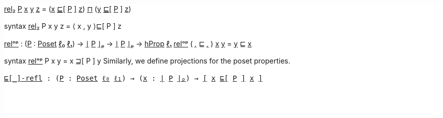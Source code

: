 <a id="2736" href="Poset.html#2673" class="Function">rel₂</a> <a id="2741" href="Poset.html#2741" class="Bound">P</a> <a id="2743" href="Poset.html#2743" class="Bound">x</a> <a id="2745" href="Poset.html#2745" class="Bound">y</a> <a id="2747" href="Poset.html#2747" class="Bound">z</a> <a id="2749" class="Symbol">=</a> <a id="2751" class="Symbol">(</a><a id="2752" href="Poset.html#2743" class="Bound">x</a> <a id="2754" href="Poset.html#2551" class="Function">⊑[</a> <a id="2757" href="Poset.html#2741" class="Bound">P</a> <a id="2759" href="Poset.html#2551" class="Function">]</a> <a id="2761" href="Poset.html#2747" class="Bound">z</a><a id="2762" class="Symbol">)</a> <a id="2764" href="Cubical.Foundations.Logic.html#3625" class="Function Operator">⊓</a> <a id="2766" class="Symbol">(</a><a id="2767" href="Poset.html#2745" class="Bound">y</a> <a id="2769" href="Poset.html#2551" class="Function">⊑[</a> <a id="2772" href="Poset.html#2741" class="Bound">P</a> <a id="2774" href="Poset.html#2551" class="Function">]</a> <a id="2776" href="Poset.html#2747" class="Bound">z</a><a id="2777" class="Symbol">)</a>

<a id="2780" class="Keyword">syntax</a> <a id="2787" href="Poset.html#2673" class="Function">rel₂</a> <a id="2792" class="Bound">P</a> <a id="2794" class="Bound">x</a> <a id="2796" class="Bound">y</a> <a id="2798" class="Bound">z</a> <a id="2800" class="Symbol">=</a> <a id="2802" class="Function">⟨</a> <a id="2804" class="Bound">x</a> <a id="2806" class="Function">,</a> <a id="2808" class="Bound">y</a> <a id="2810" class="Function">⟩⊑[</a> <a id="2814" class="Bound">P</a> <a id="2816" class="Function">]</a> <a id="2818" class="Bound">z</a>

<a id="relᵒᵖ"></a><a id="2821" href="Poset.html#2821" class="Function">relᵒᵖ</a> <a id="2827" class="Symbol">:</a> <a id="2829" class="Symbol">(</a><a id="2830" href="Poset.html#2830" class="Bound">P</a> <a id="2832" class="Symbol">:</a> <a id="2834" href="Poset.html#2165" class="Function">Poset</a> <a id="2840" href="Basis.html#2320" class="Generalizable">ℓ₀</a> <a id="2843" href="Basis.html#2323" class="Generalizable">ℓ₁</a><a id="2845" class="Symbol">)</a> <a id="2847" class="Symbol">→</a> <a id="2849" href="Poset.html#2382" class="Function Operator">∣</a> <a id="2851" href="Poset.html#2830" class="Bound">P</a> <a id="2853" href="Poset.html#2382" class="Function Operator">∣ₚ</a> <a id="2856" class="Symbol">→</a> <a id="2858" href="Poset.html#2382" class="Function Operator">∣</a> <a id="2860" href="Poset.html#2830" class="Bound">P</a> <a id="2862" href="Poset.html#2382" class="Function Operator">∣ₚ</a> <a id="2865" class="Symbol">→</a> <a id="2867" href="Cubical.Foundations.HLevels.html#1496" class="Function">hProp</a> <a id="2873" href="Basis.html#2323" class="Generalizable">ℓ₁</a>
<a id="2876" href="Poset.html#2821" class="Function">relᵒᵖ</a> <a id="2882" class="Symbol">(_</a> <a id="2885" href="Agda.Builtin.Sigma.html#236" class="InductiveConstructor Operator">,</a> <a id="2887" href="Poset.html#2887" class="Bound Operator">_⊑_</a> <a id="2891" href="Agda.Builtin.Sigma.html#236" class="InductiveConstructor Operator">,</a> <a id="2893" class="Symbol">_)</a> <a id="2896" href="Poset.html#2896" class="Bound">x</a> <a id="2898" href="Poset.html#2898" class="Bound">y</a> <a id="2900" class="Symbol">=</a> <a id="2902" href="Poset.html#2898" class="Bound">y</a> <a id="2904" href="Poset.html#2887" class="Bound Operator">⊑</a> <a id="2906" href="Poset.html#2896" class="Bound">x</a>

<a id="2909" class="Keyword">syntax</a> <a id="2916" href="Poset.html#2821" class="Function">relᵒᵖ</a> <a id="2922" class="Bound">P</a> <a id="2924" class="Bound">x</a> <a id="2926" class="Bound">y</a> <a id="2928" class="Symbol">=</a> <a id="2930" class="Bound">x</a> <a id="2932" class="Function">⊒[</a> <a id="2935" class="Bound">P</a> <a id="2937" class="Function">]</a> <a id="2939" class="Bound">y</a>
</pre>
Similarly, we define projections for the poset properties.

<pre class="Agda"><a id="⊑[_]-refl"></a><a id="3014" href="Poset.html#3014" class="Function Operator">⊑[_]-refl</a> <a id="3024" class="Symbol">:</a> <a id="3026" class="Symbol">(</a><a id="3027" href="Poset.html#3027" class="Bound">P</a> <a id="3029" class="Symbol">:</a> <a id="3031" href="Poset.html#2165" class="Function">Poset</a> <a id="3037" href="Basis.html#2320" class="Generalizable">ℓ₀</a> <a id="3040" href="Basis.html#2323" class="Generalizable">ℓ₁</a><a id="3042" class="Symbol">)</a> <a id="3044" class="Symbol">→</a> <a id="3046" class="Symbol">(</a><a id="3047" href="Poset.html#3047" class="Bound">x</a> <a id="3049" class="Symbol">:</a> <a id="3051" href="Poset.html#2382" class="Function Operator">∣</a> <a id="3053" href="Poset.html#3027" class="Bound">P</a> <a id="3055" href="Poset.html#2382" class="Function Operator">∣ₚ</a><a id="3057" class="Symbol">)</a> <a id="3059" class="Symbol">→</a> <a id="3061" href="Cubical.Foundations.Logic.html#1299" class="Function Operator">[</a> <a id="3063" href="Poset.html#3047" class="Bound">x</a> <a id="3065" href="Poset.html#2551" class="Function">⊑[</a> <a id="3068" href="Poset.html#3027" class="Bound">P</a> <a id="3070" href="Poset.html#2551" class="Function">]</a> <a id="3072" href="Poset.html#3047" class="Bound">x</a> <a id="3074" href="Cubical.Foundations.Logic.html#1299" class="Function Operator">]</a>